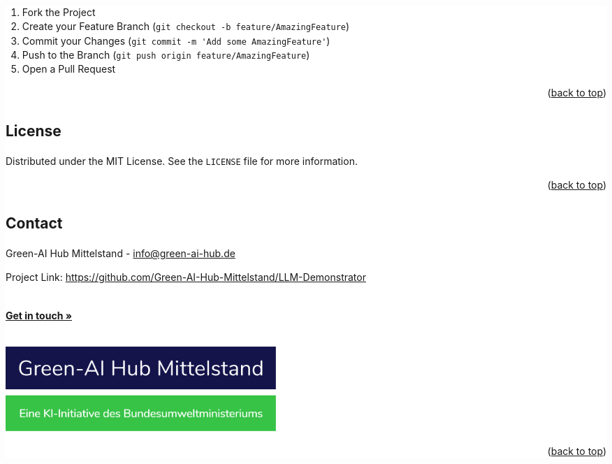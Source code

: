 1. Fork the Project
2. Create your Feature Branch (`git checkout -b feature/AmazingFeature`)
3. Commit your Changes (`git commit -m 'Add some AmazingFeature'`)
4. Push to the Branch (`git push origin feature/AmazingFeature`)
5. Open a Pull Request

<p align="right">(<a href="#readme-top">back to top</a>)</p>



## License

Distributed under the MIT License. See the `LICENSE` file for more information.

<p align="right">(<a href="#readme-top">back to top</a>)</p>


## Contact

Green-AI Hub Mittelstand - info@green-ai-hub.de

Project Link: https://github.com/Green-AI-Hub-Mittelstand/LLM-Demonstrator

<br />
  <a href="https://www.green-ai-hub.de/kontakt"><strong>Get in touch »</strong></a>
<br />
<br />

<p align="left">
    <a href="https://www.green-ai-hub.de">
    <img src="images/green-ai-hub-mittelstand.svg" alt="Logo" width="45%">
  </a>

<p align="right">(<a href="#readme-top">back to top</a>)</p>

